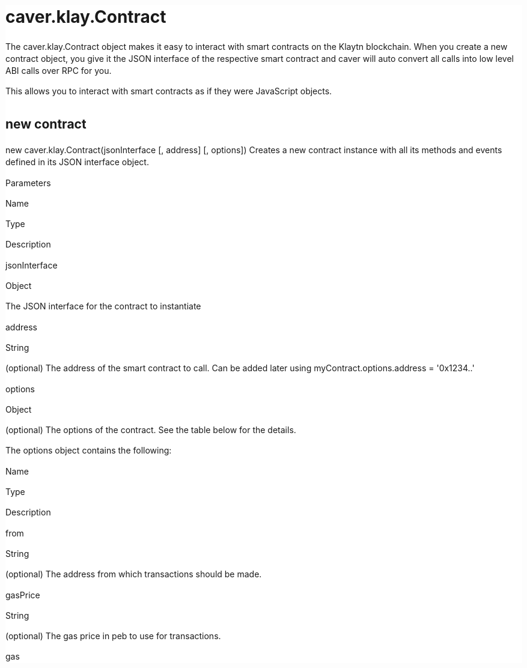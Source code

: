 # caver.klay.Contract

The caver.klay.Contract object makes it easy to interact with smart contracts on the Klaytn blockchain. When you create a new contract object, you give it the JSON interface of the respective smart contract and caver will auto convert all calls into low level ABI calls over RPC for you.

This allows you to interact with smart contracts as if they were JavaScript objects.

## new contract
new caver.klay.Contract(jsonInterface [, address] [, options])
Creates a new contract instance with all its methods and events defined in its JSON interface object.

Parameters

Name

Type

Description

jsonInterface

Object

The JSON interface for the contract to instantiate

address

String

(optional) The address of the smart contract to call. Can be added later using myContract.options.address = '0x1234..'

options

Object

(optional) The options of the contract.  See the table below for the details.

The options object contains the following:

Name

Type

Description

from

String

(optional) The address from which transactions should be made.

gasPrice

String

(optional) The gas price in peb to use for transactions.

gas
